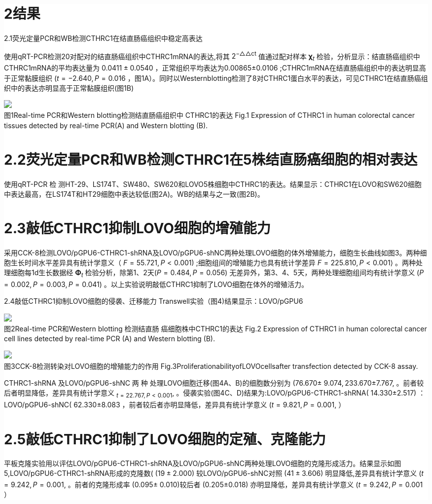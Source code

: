 # 2结果

2.1荧光定量PCR和WB检测CTHRC1在结直肠癌组织中稳定高表达

使用qRT-PCR检测20对配对的结直肠癌组织中CTHRC1mRNA的表达,将其 $2 ^ { - \triangle \triangle \mathrm { { c t } } }$ 值通过配对样本 $\mathbf { \chi } _ { t }$ 检验，分析显示：结直肠癌组织中CTHRC1mRNA的平均表达量为 $0 . 0 4 1 1 \pm 0 . 0 5 4 0$ ，正常组织平均表达为$0 . 0 0 8 6 5 { \scriptstyle \pm 0 . 0 1 0 6 }$ ;CTHRC1mRNA在结直肠癌组织中的表达明显高于正常黏膜组织 $( t = - 2 . 6 4 0 , P { = } 0 . 0 1 6$ ，图1A）。同时以Westernblotting检测了8对CTHRC1蛋白水平的表达，可见CTHRC1在结直肠癌组织中的表达亦明显高于正常黏膜组织(图1B)

![](images/fa0f79817137c043112144c640a55deb6e9b3382c7319ff226a3b8cedf9f3504.jpg)  
图1Real-time PCR和Western blotting检测结直肠癌组织中 CTHRC1的表达 Fig.1 Expression of CTHRC1 in human colorectal cancer tissues detected by real-time PCR(A) and Western blotting (B).

# 2.2荧光定量PCR和WB检测CTHRC1在5株结直肠癌细胞的相对表达

使用qRT-PCR 检 测HT-29、LS174T、SW480、SW620和LOVO5株细胞中CTHRC1的表达。结果显示：CTHRC1在LOVO和SW620细胞中表达最高，在LS174T和HT29细胞中表达较低(图2A)。WB的结果与之一致(图2B)。

# 2.3敲低CTHRC1抑制LOVO细胞的增殖能力

采用CCK-8检测LOVO/pGPU6-CTHRC1-shRNA及LOVO/pGPU6-shNC两种处理LOVO细胞的体外增殖能力，细胞生长曲线如图3。两种细胞生长时间水平差异具有统计学意义（ $F { = } 5 5 . 7 2 1 , P { < } 0 . 0 0 1 )$ ;细胞组间的增殖能力也具有统计学差异 $F { = } 2 2 5 . 8 1 0 , P { < } 0 . 0 0 1 \rangle$ 。两种处理细胞每1d生长数据经 $\mathbf { \Phi } _ { t }$ 检验分析，除第1、2天$\scriptstyle ( P = 0 . 4 8 4 , P = 0 . 0 5 6 )$ 无差异外，第3、4、5天，两种处理细胞组间均有统计学意义 $\left( P { = } 0 . 0 0 2 , P { = } 0 . 0 0 3 , P { = } 0 . 0 4 1 \right)$ 。以上实验说明敲低CTHRC1抑制了LOVO细胞在体外的增殖活力。

2.4敲低CTHRC1抑制LOVO细胞的侵袭、迁移能力 Transwell实验（图4)结果显示：LOVO/pGPU6

![](images/56144e7cedb2c8ffefe32ae9fb8f66fa77314f34deb1e21a5fcdee27319cf6dc.jpg)  
图2Real-time PCR和Western blotting 检测结直肠 癌细胞株中CTHRC1的表达 Fig.2 Expression of CTHRC1 in human colorectal cancer cell lines detected by real-time PCR (A) and Western blotting (B).

![](images/a736eff5b02bc84a1fe5371237f0080765543ee2758e729b7a184712f321a69a.jpg)  
图3CCK-8检测转染对LOVO细胞的增殖能力的作用 Fig.3ProliferationabilityofLOVOcellsafter transfection detected by CCK-8 assay.

CTHRC1-shRNA 及LOVO/pGPU6-shNC 两 种 处理LOVO细胞迁移(图4A、B)的细胞数分别为 $( 7 6 . 6 7 0 \pm$ $9 . 0 7 4 , 2 3 3 . 6 7 0 { \scriptstyle \pm 7 . 7 6 7 } ,$ 。前者较后者明显降低，差异具有统计学意义 $_ { t = 2 2 . 7 6 7 , P < 0 . 0 0 1 } ,$ 。侵袭实验(图4C、D)结果为:LOVO/pGPU6-CTHRC1-shRNA( $1 4 . 3 3 0 { \scriptstyle \pm 2 . 5 1 7 } )$ ：LOVO/pGPU6-shNC( $6 2 . 3 3 0 { \scriptstyle \pm 8 . 0 8 3 }$ ，前者较后者亦明显降低，差异具有统计学意义 $( t { = } 9 . 8 2 1 , P { = } 0 . 0 0 1 ,$ ）

# 2.5敲低CTHRC1抑制了LOVO细胞的定殖、克隆能力

平板克隆实验用以评估LOVO/pGPU6-CTHRC1-shRNA及LOVO/pGPU6-shNC两种处理LOVO细胞的克隆形成活力。结果显示如图5,LOVO/pGPU6-CTHRC1-shRNA形成的克隆数( $( 1 9 \pm 2 . 0 0 0 )$ 较LOVO/pGPU6-shNC对照 $\left( 4 1 \pm 3 . 6 0 6 \right)$ 明显降低,差异具有统计学意义 $( t { = } 9 . 2 4 2 , P { = } 0 . 0 0 1 ,$ 。前者的克隆形成率 $( 0 . 0 9 5 \pm$ 0.010)较后者 $( 0 . 2 0 5 { \scriptstyle \pm 0 . 0 1 8 } ) ^ { }$ 亦明显降低，差异具有统计学意义 $( t { = } 9 . 2 4 2 , P { = } 0 . 0 0 1$ ）
